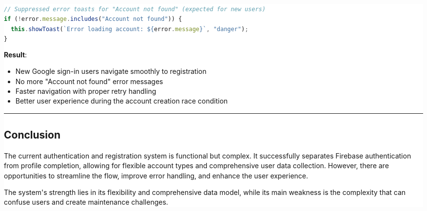 ```typescript
// Suppressed error toasts for "Account not found" (expected for new users)
if (!error.message.includes("Account not found")) {
  this.showToast(`Error loading account: ${error.message}`, "danger");
}
```

**Result**:

- New Google sign-in users navigate smoothly to registration
- No more "Account not found" error messages
- Faster navigation with proper retry handling
- Better user experience during the account creation race condition

---

## Conclusion

The current authentication and registration system is functional but complex. It successfully separates Firebase authentication from profile completion, allowing for flexible account types and comprehensive user data collection. However, there are opportunities to streamline the flow, improve error handling, and enhance the user experience.

The system's strength lies in its flexibility and comprehensive data model, while its main weakness is the complexity that can confuse users and create maintenance challenges.
